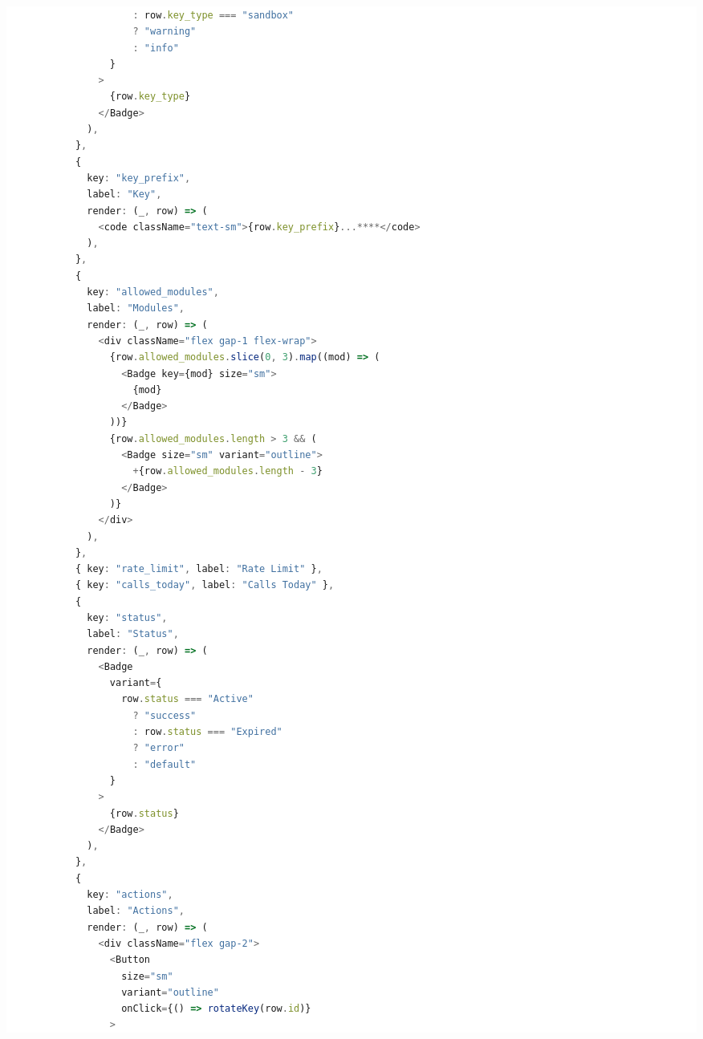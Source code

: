 ```typescript
                      : row.key_type === "sandbox"
                      ? "warning"
                      : "info"
                  }
                >
                  {row.key_type}
                </Badge>
              ),
            },
            {
              key: "key_prefix",
              label: "Key",
              render: (_, row) => (
                <code className="text-sm">{row.key_prefix}...****</code>
              ),
            },
            {
              key: "allowed_modules",
              label: "Modules",
              render: (_, row) => (
                <div className="flex gap-1 flex-wrap">
                  {row.allowed_modules.slice(0, 3).map((mod) => (
                    <Badge key={mod} size="sm">
                      {mod}
                    </Badge>
                  ))}
                  {row.allowed_modules.length > 3 && (
                    <Badge size="sm" variant="outline">
                      +{row.allowed_modules.length - 3}
                    </Badge>
                  )}
                </div>
              ),
            },
            { key: "rate_limit", label: "Rate Limit" },
            { key: "calls_today", label: "Calls Today" },
            {
              key: "status",
              label: "Status",
              render: (_, row) => (
                <Badge
                  variant={
                    row.status === "Active"
                      ? "success"
                      : row.status === "Expired"
                      ? "error"
                      : "default"
                  }
                >
                  {row.status}
                </Badge>
              ),
            },
            {
              key: "actions",
              label: "Actions",
              render: (_, row) => (
                <div className="flex gap-2">
                  <Button
                    size="sm"
                    variant="outline"
                    onClick={() => rotateKey(row.id)}
                  >
```